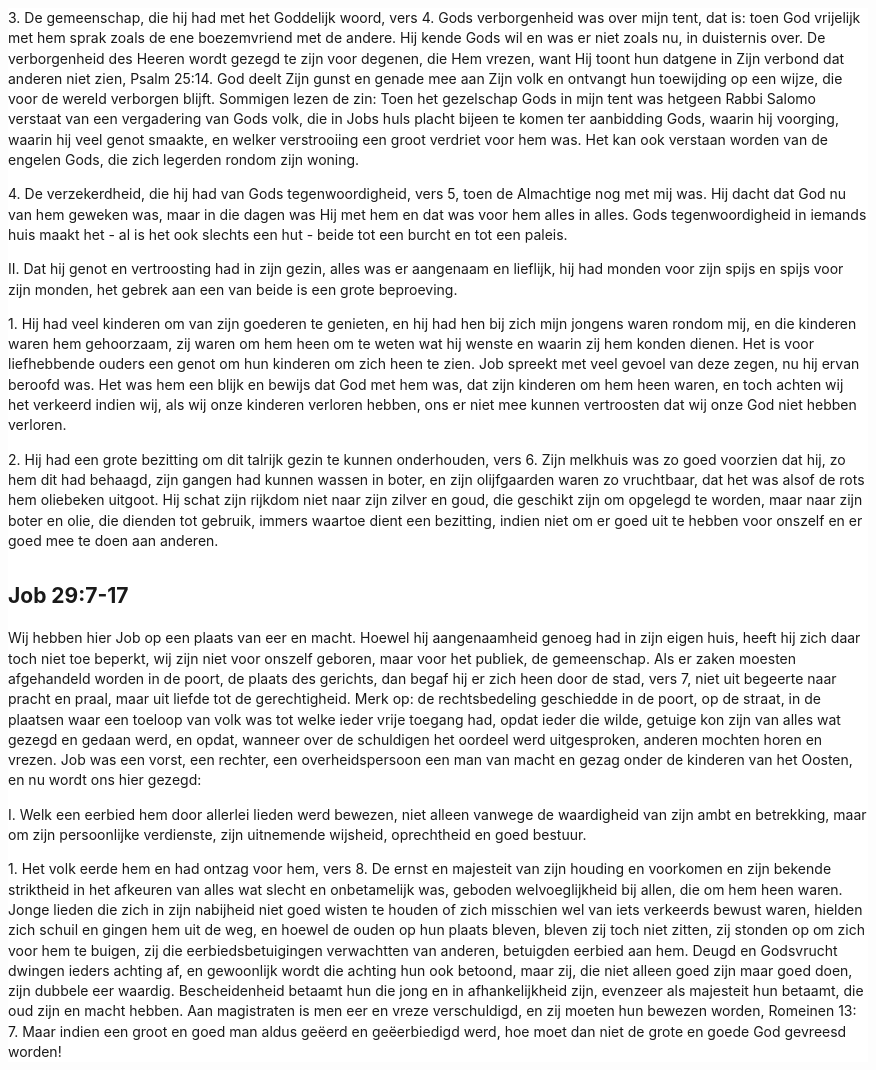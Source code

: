3\. De gemeenschap, die hij had met het Goddelijk woord, vers 4. Gods verborgenheid was over mijn tent, dat is: toen God vrijelijk met hem sprak zoals de ene boezemvriend met de andere. Hij kende Gods wil en was er niet zoals nu, in duisternis over. De verborgenheid des Heeren wordt gezegd te zijn voor degenen, die Hem vrezen, want Hij toont hun datgene in Zijn verbond dat anderen niet zien, Psalm 25:14. God deelt Zijn gunst en genade mee aan Zijn volk en ontvangt hun toewijding op een wijze, die voor de wereld verborgen blijft. Sommigen lezen de zin: Toen het gezelschap Gods in mijn tent was hetgeen Rabbi Salomo verstaat van een vergadering van Gods volk, die in Jobs huls placht bijeen te komen ter aanbidding Gods, waarin hij voorging, waarin hij veel genot smaakte, en welker verstrooiing een groot verdriet voor hem was. Het kan ook verstaan worden van de engelen Gods, die zich legerden rondom zijn woning.

4\. De verzekerdheid, die hij had van Gods tegenwoordigheid, vers 5, toen de Almachtige nog met mij was. Hij dacht dat God nu van hem geweken was, maar in die dagen was Hij met hem en dat was voor hem alles in alles. Gods tegenwoordigheid in iemands huis maakt het - al is het ook slechts een hut - beide tot een burcht en tot een paleis.

II. Dat hij genot en vertroosting had in zijn gezin, alles was er aangenaam en lieflijk, hij had monden voor zijn spijs en spijs voor zijn monden, het gebrek aan een van beide is een grote beproeving.

1\. Hij had veel kinderen om van zijn goederen te genieten, en hij had hen bij zich mijn jongens waren rondom mij, en die kinderen waren hem gehoorzaam, zij waren om hem heen om te weten wat hij wenste en waarin zij hem konden dienen. Het is voor liefhebbende ouders een genot om hun kinderen om zich heen te zien. Job spreekt met veel gevoel van deze zegen, nu hij ervan beroofd was. Het was hem een blijk en bewijs dat God met hem was, dat zijn kinderen om hem heen waren, en toch achten wij het verkeerd indien wij, als wij onze kinderen verloren hebben, ons er niet mee kunnen vertroosten dat wij onze God niet hebben verloren.

2\. Hij had een grote bezitting om dit talrijk gezin te kunnen onderhouden, vers 6. Zijn melkhuis was zo goed voorzien dat hij, zo hem dit had behaagd, zijn gangen had kunnen wassen in boter, en zijn olijfgaarden waren zo vruchtbaar, dat het was alsof de rots hem oliebeken uitgoot. Hij schat zijn rijkdom niet naar zijn zilver en goud, die geschikt zijn om opgelegd te worden, maar naar zijn boter en olie, die dienden tot gebruik, immers waartoe dient een bezitting, indien niet om er goed uit te hebben voor onszelf en er goed mee te doen aan anderen.

## Job 29:7-17 
Wij hebben hier Job op een plaats van eer en macht. Hoewel hij aangenaamheid genoeg had in zijn eigen huis, heeft hij zich daar toch niet toe beperkt, wij zijn niet voor onszelf geboren, maar voor het publiek, de gemeenschap. Als er zaken moesten afgehandeld worden in de poort, de plaats des gerichts, dan begaf hij er zich heen door de stad, vers 7, niet uit begeerte naar pracht en praal, maar uit liefde tot de gerechtigheid. Merk op: de rechtsbedeling geschiedde in de poort, op de straat, in de plaatsen waar een toeloop van volk was tot welke ieder vrije toegang had, opdat ieder die wilde, getuige kon zijn van alles wat gezegd en gedaan werd, en opdat, wanneer over de schuldigen het oordeel werd uitgesproken, anderen mochten horen en vrezen. Job was een vorst, een rechter, een overheidspersoon een man van macht en gezag onder de kinderen van het Oosten, en nu wordt ons hier gezegd:

I. Welk een eerbied hem door allerlei lieden werd bewezen, niet alleen vanwege de waardigheid van zijn ambt en betrekking, maar om zijn persoonlijke verdienste, zijn uitnemende wijsheid, oprechtheid en goed bestuur.

1\. Het volk eerde hem en had ontzag voor hem, vers 8. De ernst en majesteit van zijn houding en voorkomen en zijn bekende striktheid in het afkeuren van alles wat slecht en onbetamelijk was, geboden welvoeglijkheid bij allen, die om hem heen waren. Jonge lieden die zich in zijn nabijheid niet goed wisten te houden of zich misschien wel van iets verkeerds bewust waren, hielden zich schuil en gingen hem uit de weg, en hoewel de ouden op hun plaats bleven, bleven zij toch niet zitten, zij stonden op om zich voor hem te buigen, zij die eerbiedsbetuigingen verwachtten van anderen, betuigden eerbied aan hem. Deugd en Godsvrucht dwingen ieders achting af, en gewoonlijk wordt die achting hun ook betoond, maar zij, die niet alleen goed zijn maar goed doen, zijn dubbele eer waardig. Bescheidenheid betaamt hun die jong en in afhankelijkheid zijn, evenzeer als majesteit hun betaamt, die oud zijn en macht hebben. Aan magistraten is men eer en vreze verschuldigd, en zij moeten hun bewezen worden, Romeinen 13: 7. Maar indien een groot en goed man aldus geëerd en geëerbiedigd werd, hoe moet dan niet de grote en goede God gevreesd worden! 
